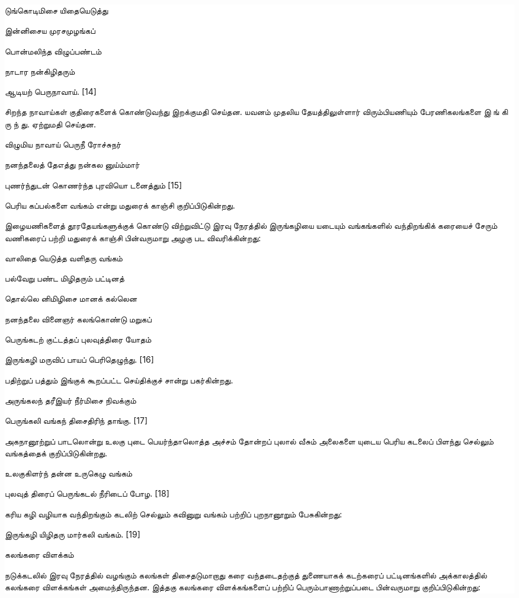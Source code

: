 டுங்கொடிமிசை யிதையெடுத்து  

இன்னிசைய முரசமுழங்கப்  

பொன்மலிந்த விழுப்பண்டம்  

நாடார நன்கிழிதரும்  

ஆடியற் பெருநாவாய். [14]  

சிறந்த நாவாய்கள் குதிரைகளைக் கொண்டுவந்து இறக்குமதி செய்தன. யவனம் முதலிய தேயத்திலுள்ளார் விரும்பியணியும் பேரணிகலங்களை இ ங் கி ரு ந் து. ஏற்றுமதி செய்தன.  

  

விழுமிய நாவாய் பெருநீ ரோச்சுநர்  

நனந்தலைத் தேஎத்து நன்கல னுய்ம்மார்  

புணர்ந்துடன் கொணர்ந்த புரவியொ டனைத்தும் [15]  

பெரிய கப்பல்களை வங்கம் என்று மதுரைக் காஞ்சி குறிப்பிடுகின்றது.  

இழையணிகளைத் தூரதேயங்களுக்குக் கொண்டு விற்றுவிட்டு இரவு நேரத்தில் இருங்கழியை யடையும் வங்கங்களில் வந்திறங்கிக் கரையைச் சேரும் வணிகரைப் பற்றி மதுரைக் காஞ்சி பின்வருமாறு அழகு பட விவரிக்கின்றது:  

  

வாலிதை யெடுத்த வளிதரு வங்கம்  

பல்வேறு பண்ட மிழிதரும் பட்டினத்  

தொல்லெ னிமிழிசை மானக் கல்லென  

நனந்தலை வினைஞர் கலங்கொண்டு மறுகப்  

பெருங்கடற் குட்டத்தப் புலவுத்திரை யோதம்  

இருங்கழி மருவிப் பாயப் பெரிதெழுந்து. [16]  

பதிற்றுப் பத்தும் இங்குக் கூறப்பட்ட செய்திக்குச் சான்று பகர்கின்றது.  

  

அருங்கலந் தரீஇயர் நீர்மிசை நிவக்கும்  

பெருங்கலி வங்கந் திசைதிரிந் தாங்கு. [17]  

அகநானூற்றுப் பாடலொன்று உலகு புடை பெயர்ந்தாலொத்த அச்சம் தோன்றப் புலால் வீசும் அலைகளை யுடைய பெரிய கடலைப் பிளந்து செல்லும் வங்கத்தைக் குறிப்பிடுகின்றது.  

  

உலகுகிளர்ந் தன்ன உருகெழு வங்கம்  

புலவுத் திரைப் பெருங்கடல் நீரிடைப் போழ. [18]  

கரிய கழி வழியாக வந்திறங்கும் கடலிற் செல்லும் கவினுறு வங்கம் பற்றிப் புறநானூறும் பேசுகின்றது:  

இருங்கழி யிழிதரு மார்கலி வங்கம். [19]  

கலங்கரை விளக்கம்  

நடுக்கடலில் இரவு நேரத்தில் வழங்கும் கலங்கள் திசைதடுமாறாது கரை வந்தடைதற்குத் துணையாகக் கடற்கரைப் பட்டினங்களில் அக்காலத்தில் கலங்கரை விளக்கங்கள் அமைந்திருந்தன. இத்தகு கலங்கரை விளக்கங்களைப் பற்றிப் பெரும்பாணாற்றுப்படை பின்வருமாறு குறிப்பிடுகின்றது:  
